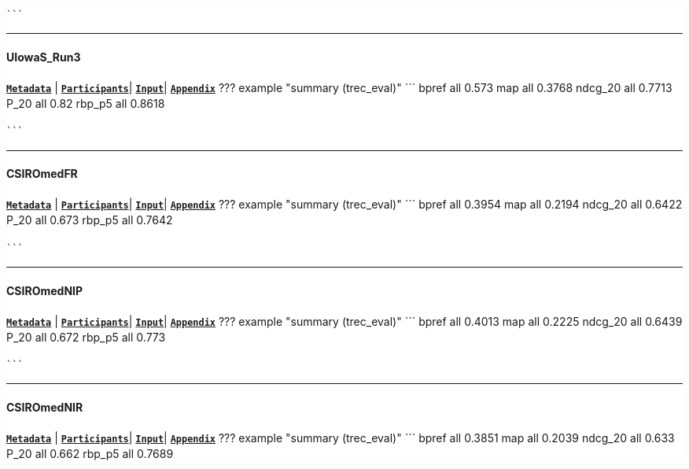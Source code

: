 
	```
---
#### UIowaS_Run3 
[**`Metadata`**](./runs.md#uiowas_run3) | [**`Participants`**](./participants.md#uiowas)| [**`Input`**](https://ir.nist.gov/trec-covid/archive/round5/UIowaS_Run3.gz)| [**`Appendix`**](https://ir.nist.gov/trec-covid/archive/round5/UIowaS_Run3.pdf)
??? example "summary (trec_eval)"
	```
	bpref		all	0.573
	map			all	0.3768
	ndcg_20		all	0.7713
	P_20		all	0.82
	rbp_p5		all	0.8618

	```
---
#### CSIROmedFR 
[**`Metadata`**](./runs.md#csiromedfr) | [**`Participants`**](./participants.md#csiromed)| [**`Input`**](https://ir.nist.gov/trec-covid/archive/round5/CSIROmedFR.gz)| [**`Appendix`**](https://ir.nist.gov/trec-covid/archive/round5/CSIROmedFR.pdf)
??? example "summary (trec_eval)"
	```
	bpref		all	0.3954
	map			all	0.2194
	ndcg_20		all	0.6422
	P_20		all	0.673
	rbp_p5		all	0.7642

	```
---
#### CSIROmedNIP 
[**`Metadata`**](./runs.md#csiromednip) | [**`Participants`**](./participants.md#csiromed)| [**`Input`**](https://ir.nist.gov/trec-covid/archive/round5/CSIROmedNIP.gz)| [**`Appendix`**](https://ir.nist.gov/trec-covid/archive/round5/CSIROmedNIP.pdf)
??? example "summary (trec_eval)"
	```
	bpref		all	0.4013
	map			all	0.2225
	ndcg_20		all	0.6439
	P_20		all	0.672
	rbp_p5		all	0.773

	```
---
#### CSIROmedNIR 
[**`Metadata`**](./runs.md#csiromednir) | [**`Participants`**](./participants.md#csiromed)| [**`Input`**](https://ir.nist.gov/trec-covid/archive/round5/CSIROmedNIR.gz)| [**`Appendix`**](https://ir.nist.gov/trec-covid/archive/round5/CSIROmedNIR.pdf)
??? example "summary (trec_eval)"
	```
	bpref		all	0.3851
	map			all	0.2039
	ndcg_20		all	0.633
	P_20		all	0.662
	rbp_p5		all	0.7689
